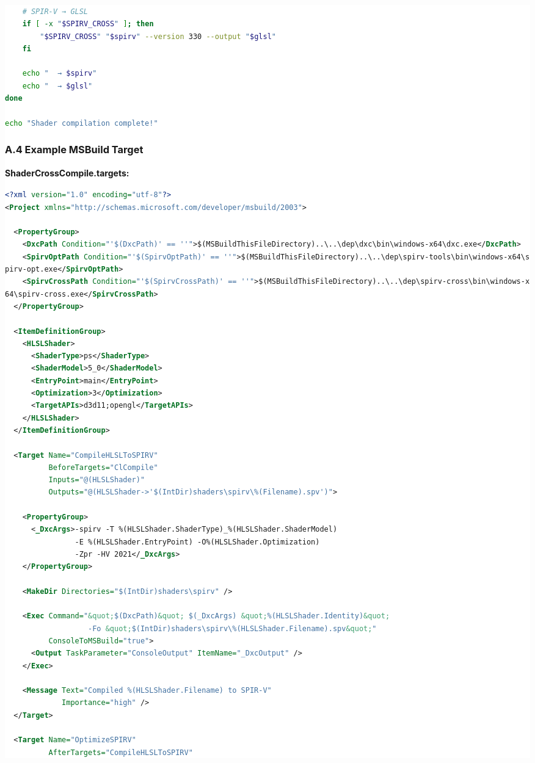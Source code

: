 ```bash
    # SPIR-V → GLSL
    if [ -x "$SPIRV_CROSS" ]; then
        "$SPIRV_CROSS" "$spirv" --version 330 --output "$glsl"
    fi

    echo "  → $spirv"
    echo "  → $glsl"
done

echo "Shader compilation complete!"
```

### A.4 Example MSBuild Target

**ShaderCrossCompile.targets:**
```xml
<?xml version="1.0" encoding="utf-8"?>
<Project xmlns="http://schemas.microsoft.com/developer/msbuild/2003">

  <PropertyGroup>
    <DxcPath Condition="'$(DxcPath)' == ''">$(MSBuildThisFileDirectory)..\..\dep\dxc\bin\windows-x64\dxc.exe</DxcPath>
    <SpirvOptPath Condition="'$(SpirvOptPath)' == ''">$(MSBuildThisFileDirectory)..\..\dep\spirv-tools\bin\windows-x64\spirv-opt.exe</SpirvOptPath>
    <SpirvCrossPath Condition="'$(SpirvCrossPath)' == ''">$(MSBuildThisFileDirectory)..\..\dep\spirv-cross\bin\windows-x64\spirv-cross.exe</SpirvCrossPath>
  </PropertyGroup>

  <ItemDefinitionGroup>
    <HLSLShader>
      <ShaderType>ps</ShaderType>
      <ShaderModel>5_0</ShaderModel>
      <EntryPoint>main</EntryPoint>
      <Optimization>3</Optimization>
      <TargetAPIs>d3d11;opengl</TargetAPIs>
    </HLSLShader>
  </ItemDefinitionGroup>

  <Target Name="CompileHLSLToSPIRV"
          BeforeTargets="ClCompile"
          Inputs="@(HLSLShader)"
          Outputs="@(HLSLShader->'$(IntDir)shaders\spirv\%(Filename).spv')">

    <PropertyGroup>
      <_DxcArgs>-spirv -T %(HLSLShader.ShaderType)_%(HLSLShader.ShaderModel)
                -E %(HLSLShader.EntryPoint) -O%(HLSLShader.Optimization)
                -Zpr -HV 2021</_DxcArgs>
    </PropertyGroup>

    <MakeDir Directories="$(IntDir)shaders\spirv" />

    <Exec Command="&quot;$(DxcPath)&quot; $(_DxcArgs) &quot;%(HLSLShader.Identity)&quot;
                   -Fo &quot;$(IntDir)shaders\spirv\%(HLSLShader.Filename).spv&quot;"
          ConsoleToMSBuild="true">
      <Output TaskParameter="ConsoleOutput" ItemName="_DxcOutput" />
    </Exec>

    <Message Text="Compiled %(HLSLShader.Filename) to SPIR-V"
             Importance="high" />
  </Target>

  <Target Name="OptimizeSPIRV"
          AfterTargets="CompileHLSLToSPIRV"
```